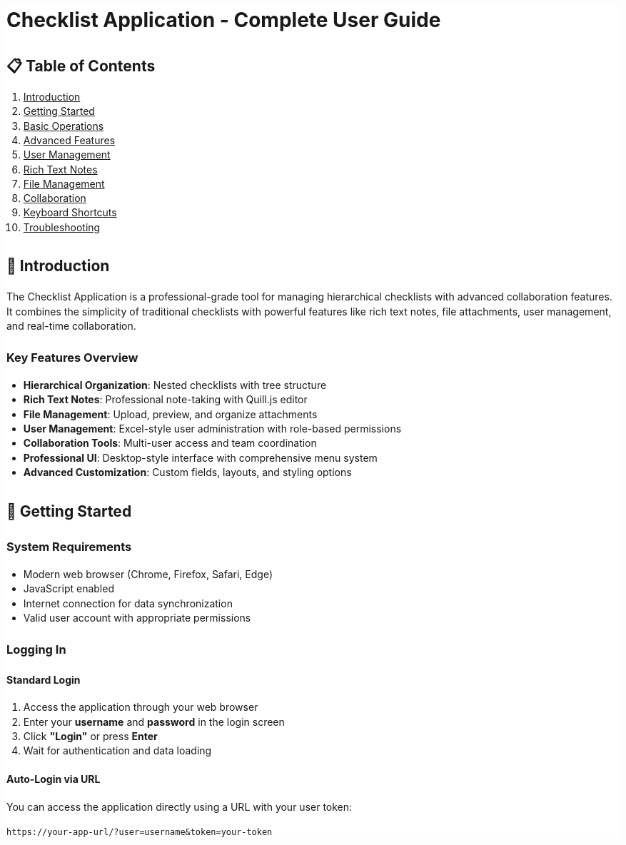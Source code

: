 # Checklist Application - Complete User Guide

## 📋 Table of Contents

1. [Introduction](#introduction)
2. [Getting Started](#getting-started)
3. [Basic Operations](#basic-operations)
4. [Advanced Features](#advanced-features)
5. [User Management](#user-management)
6. [Rich Text Notes](#rich-text-notes)
7. [File Management](#file-management)
8. [Collaboration](#collaboration)
9. [Keyboard Shortcuts](#keyboard-shortcuts)
10. [Troubleshooting](#troubleshooting)

## 🎯 Introduction

The Checklist Application is a professional-grade tool for managing hierarchical checklists with advanced collaboration features. It combines the simplicity of traditional checklists with powerful features like rich text notes, file attachments, user management, and real-time collaboration.

### Key Features Overview
- **Hierarchical Organization**: Nested checklists with tree structure
- **Rich Text Notes**: Professional note-taking with Quill.js editor
- **File Management**: Upload, preview, and organize attachments
- **User Management**: Excel-style user administration with role-based permissions
- **Collaboration Tools**: Multi-user access and team coordination
- **Professional UI**: Desktop-style interface with comprehensive menu system
- **Advanced Customization**: Custom fields, layouts, and styling options

## 🚀 Getting Started

### System Requirements
- Modern web browser (Chrome, Firefox, Safari, Edge)
- JavaScript enabled
- Internet connection for data synchronization
- Valid user account with appropriate permissions

### Logging In

#### Standard Login
1. Access the application through your web browser
2. Enter your **username** and **password** in the login screen
3. Click **"Login"** or press **Enter**
4. Wait for authentication and data loading

#### Auto-Login via URL
You can access the application directly using a URL with your user token:
```
https://your-app-url/?user=username&token=your-token
```
